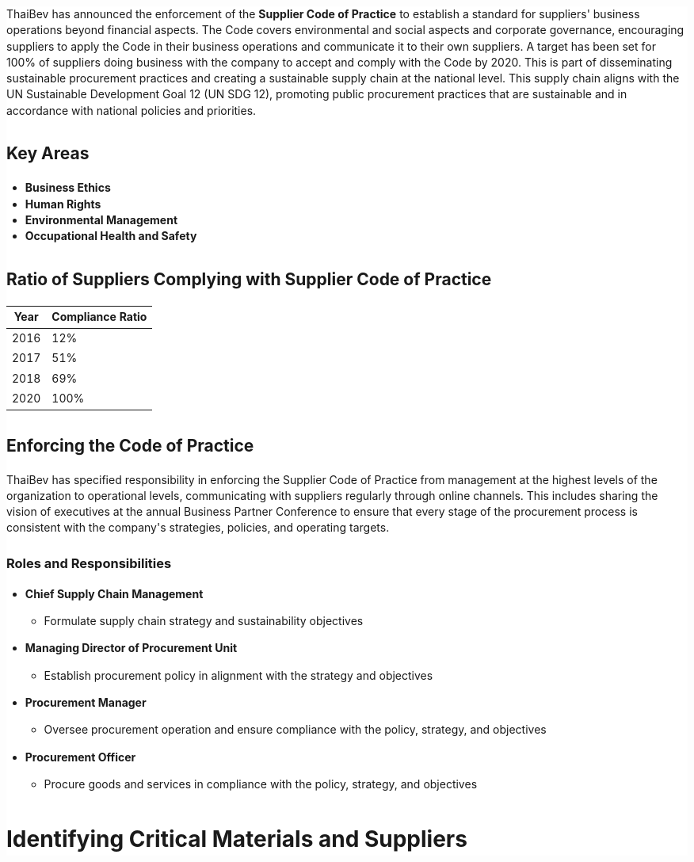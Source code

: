 ThaiBev has announced the enforcement of the **Supplier Code of Practice** to establish a standard for suppliers' business operations beyond financial aspects. The Code covers environmental and social aspects and corporate governance, encouraging suppliers to apply the Code in their business operations and communicate it to their own suppliers. A target has been set for 100% of suppliers doing business with the company to accept and comply with the Code by 2020. This is part of disseminating sustainable procurement practices and creating a sustainable supply chain at the national level. This supply chain aligns with the UN Sustainable Development Goal 12 (UN SDG 12), promoting public procurement practices that are sustainable and in accordance with national policies and priorities.

## Key Areas

- **Business Ethics**
- **Human Rights**
- **Environmental Management**
- **Occupational Health and Safety**

## Ratio of Suppliers Complying with Supplier Code of Practice

| Year | Compliance Ratio |
|------|------------------|
| 2016 | 12%              |
| 2017 | 51%              |
| 2018 | 69%              |
| 2020 | 100%             |

## Enforcing the Code of Practice

ThaiBev has specified responsibility in enforcing the Supplier Code of Practice from management at the highest levels of the organization to operational levels, communicating with suppliers regularly through online channels. This includes sharing the vision of executives at the annual Business Partner Conference to ensure that every stage of the procurement process is consistent with the company's strategies, policies, and operating targets.

### Roles and Responsibilities

- **Chief Supply Chain Management**
  - Formulate supply chain strategy and sustainability objectives

- **Managing Director of Procurement Unit**
  - Establish procurement policy in alignment with the strategy and objectives

- **Procurement Manager**
  - Oversee procurement operation and ensure compliance with the policy, strategy, and objectives

- **Procurement Officer**
  - Procure goods and services in compliance with the policy, strategy, and objectives

# Identifying Critical Materials and Suppliers
